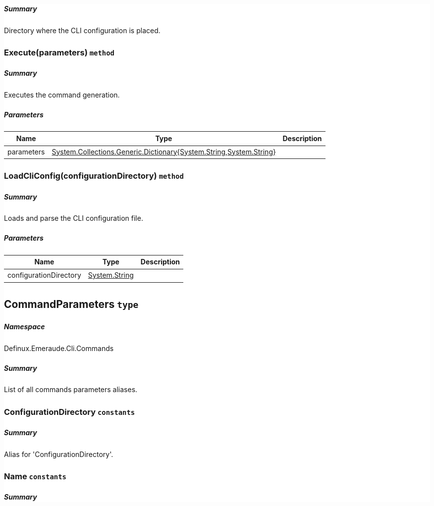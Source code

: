 ##### Summary

Directory where the CLI configuration is placed.

<a name='M-Definux-Emeraude-Cli-Commands-Command-Execute-System-Collections-Generic-Dictionary{System-String,System-String}-'></a>
### Execute(parameters) `method`

##### Summary

Executes the command generation.

##### Parameters

| Name | Type | Description |
| ---- | ---- | ----------- |
| parameters | [System.Collections.Generic.Dictionary{System.String,System.String}](http://msdn.microsoft.com/query/dev14.query?appId=Dev14IDEF1&l=EN-US&k=k:System.Collections.Generic.Dictionary 'System.Collections.Generic.Dictionary{System.String,System.String}') |  |

<a name='M-Definux-Emeraude-Cli-Commands-Command-LoadCliConfig-System-String-'></a>
### LoadCliConfig(configurationDirectory) `method`

##### Summary

Loads and parse the CLI configuration file.

##### Parameters

| Name | Type | Description |
| ---- | ---- | ----------- |
| configurationDirectory | [System.String](http://msdn.microsoft.com/query/dev14.query?appId=Dev14IDEF1&l=EN-US&k=k:System.String 'System.String') |  |

<a name='T-Definux-Emeraude-Cli-Commands-CommandParameters'></a>
## CommandParameters `type`

##### Namespace

Definux.Emeraude.Cli.Commands

##### Summary

List of all commands parameters aliases.

<a name='F-Definux-Emeraude-Cli-Commands-CommandParameters-ConfigurationDirectory'></a>
### ConfigurationDirectory `constants`

##### Summary

Alias for 'ConfigurationDirectory'.

<a name='F-Definux-Emeraude-Cli-Commands-CommandParameters-Name'></a>
### Name `constants`

##### Summary
